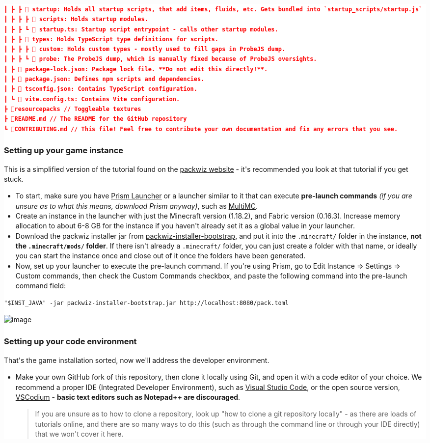 ```json
┃ ┣ ┣ 📂 startup: Holds all startup scripts, that add items, fluids, etc. Gets bundled into `startup_scripts/startup.js`
┃ ┣ ┣ ┣ 📂 scripts: Holds startup modules.
┃ ┣ ┣ ┗ 📜 startup.ts: Startup script entrypoint - calls other startup modules.
┃ ┣ ┣ 📂 types: Holds TypeScript type definitions for scripts.
┃ ┣ ┣ ┣ 📂 custom: Holds custom types - mostly used to fill gaps in ProbeJS dump.
┃ ┣ ┣ ┗ 📂 probe: The ProbeJS dump, which is manually fixed because of ProbeJS oversights.
┃ ┣ 📜 package-lock.json: Package lock file. **Do not edit this directly!**.
┃ ┣ 📜 package.json: Defines npm scripts and dependencies.
┃ ┣ 📜 tsconfig.json: Contains TypeScript configuration.
┃ ┗ 📜 vite.config.ts: Contains Vite configuration.
┣ 📂resourcepacks // Toggleable textures
┣ 📜README.md // The README for the GitHub repository
┗ 📜CONTRIBUTING.md // This file! Feel free to contribute your own documentation and fix any errors that you see.
```

### Setting up your game instance

This is a simplified version of the tutorial found on the [packwiz website](https://packwiz.infra.link/tutorials/installing/packwiz-installer/) - it's recommended you look at that tutorial if you get stuck.

-   To start, make sure you have [Prism Launcher](https://prismlauncher.org/) or a launcher similar to it that can execute **pre-launch commands** _(if you are unsure as to what this means, download Prism anyway)_, such as [MultiMC](https://multimc.org/).
-   Create an instance in the launcher with just the Minecraft version (1.18.2), and Fabric version (0.16.3). Increase memory allocation to about 6-8 GB for the instance if you haven't already set it as a global value in your launcher.
-   Download the packwiz installer jar from [packwiz-installer-bootstrap](https://github.com/packwiz/packwiz-installer-bootstrap/releases), and put it into the `.minecraft/` folder in the instance, **not the `.minecraft/mods/` folder**. If there isn't already a `.minecraft/` folder, you can just create a folder with that name, or ideally you can start the instance once and close out of it once the folders have been generated.
-   Now, set up your launcher to execute the pre-launch command. If you're using Prism, go to Edit Instance ⇒ Settings ⇒ Custom commands, then check the Custom Commands checkbox, and paste the following command into the pre-launch command field:

```shell
"$INST_JAVA" -jar packwiz-installer-bootstrap.jar http://localhost:8080/pack.toml
```

![image](https://user-images.githubusercontent.com/55003876/228606395-9cbdf5ac-c095-4f71-a639-3765dc906ad5.png)

### Setting up your code environment

That's the game installation sorted, now we'll address the developer environment.

-   Make your own GitHub fork of this repository, then clone it locally using Git, and open it with a code editor of your choice. We recommend a proper IDE (Integrated Developer Environment), such as [Visual Studio Code](https://code.visualstudio.com/), or the open source version, [VSCodium](https://vscodium.com/) - **basic text editors such as Notepad++ are discouraged**.
    > If you are unsure as to how to clone a repository, look up "how to clone a git repository locally" - as there are loads of tutorials online, and there are so many ways to do this (such as through the command line or through your IDE directly) that we won't cover it here.
